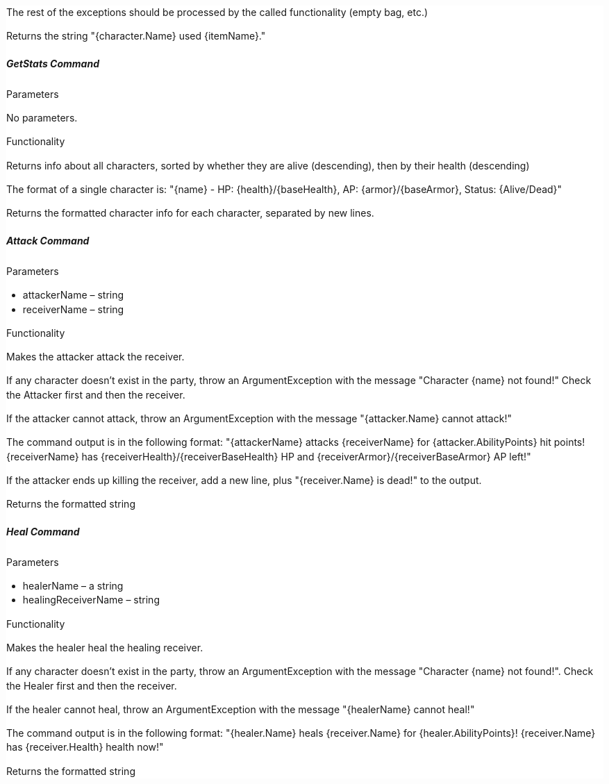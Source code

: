 The rest of the exceptions should be processed by the called functionality (empty bag, etc.)

Returns the string "{character.Name} used {itemName}."
##### GetStats Command
Parameters

No parameters.

Functionality

Returns info about all characters, sorted by whether they are alive (descending), then by their health (descending)

The format of a single character is: "{name} - HP: {health}/{baseHealth}, AP: {armor}/{baseArmor}, Status: {Alive/Dead}"

Returns the formatted character info for each character, separated by new lines.
##### Attack Command
Parameters
  +	attackerName – string
  +	receiverName – string

Functionality

Makes the attacker attack the receiver.

If any character doesn’t exist in the party, throw an ArgumentException with the message "Character {name} not found!" Check the Attacker first and then the receiver. 

If the attacker cannot attack, throw an ArgumentException with the message "{attacker.Name} cannot attack!"

The command output is in the following format: "{attackerName} attacks {receiverName} for {attacker.AbilityPoints} hit points! {receiverName} has {receiverHealth}/{receiverBaseHealth} HP and {receiverArmor}/{receiverBaseArmor} AP left!"

If the attacker ends up killing the receiver, add a new line, plus "{receiver.Name} is dead!" to the output.

Returns the formatted string
##### Heal Command
Parameters
  +	healerName – a string
  +	healingReceiverName – string

Functionality

Makes the healer heal the healing receiver.

If any character doesn’t exist in the party, throw an ArgumentException with the message "Character {name} not found!". Check the Healer first and then the receiver. 

If the healer cannot heal, throw an ArgumentException with the message "{healerName} cannot heal!"

The command output is in the following format: "{healer.Name} heals {receiver.Name} for {healer.AbilityPoints}! {receiver.Name} has {receiver.Health} health now!"

Returns the formatted string
